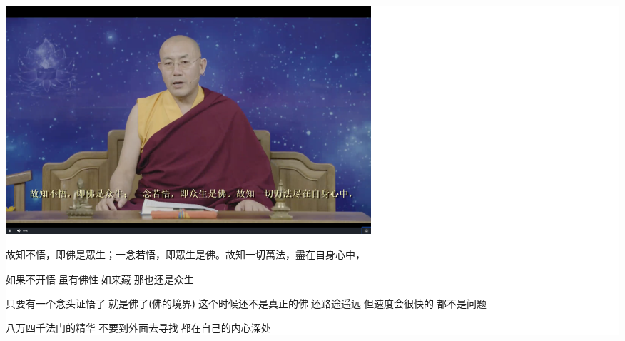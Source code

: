 <img src="https://github.com/zuokun2013/hdv/raw/master/%E9%9A%8F%E5%A0%82%E7%AC%94%E8%AE%B0/9%E6%9C%8816%E6%97%A5%E4%B8%8A%E5%B8%88%E5%BC%80%E7%A4%BA-%E5%9D%9B%E7%BB%8F.assets/image-20190916084600565.png" alt="image-20190916084600565" style="zoom:50%;" />

故知不悟，即佛是眾生；一念若悟，即眾生是佛。故知一切萬法，盡在自身心中，

如果不开悟 虽有佛性 如来藏 那也还是众生

只要有一个念头证悟了 就是佛了(佛的境界) 这个时候还不是真正的佛 还路途遥远 但速度会很快的 都不是问题

八万四千法门的精华 不要到外面去寻找 都在自己的内心深处 


